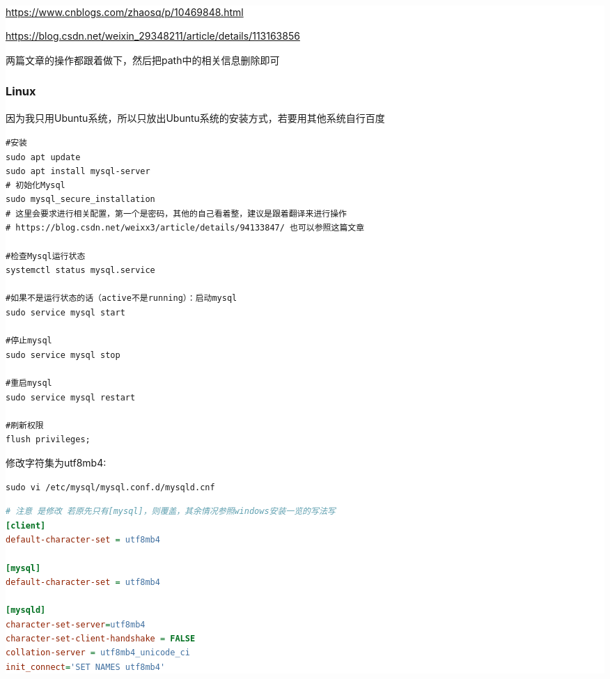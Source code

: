 <https://www.cnblogs.com/zhaosq/p/10469848.html>

<https://blog.csdn.net/weixin_29348211/article/details/113163856>

两篇文章的操作都跟着做下，然后把path中的相关信息删除即可

### Linux

因为我只用Ubuntu系统，所以只放出Ubuntu系统的安装方式，若要用其他系统自行百度

```shell
#安装
sudo apt update
sudo apt install mysql-server
# 初始化Mysql
sudo mysql_secure_installation
# 这里会要求进行相关配置，第一个是密码，其他的自己看着整，建议是跟着翻译来进行操作
# https://blog.csdn.net/weixx3/article/details/94133847/ 也可以参照这篇文章

#检查Mysql运行状态
systemctl status mysql.service

#如果不是运行状态的话（active不是running）：启动mysql
sudo service mysql start 

#停止mysql
sudo service mysql stop

#重启mysql
sudo service mysql restart

#刷新权限
flush privileges;

```

修改字符集为utf8mb4:

```shell
sudo vi /etc/mysql/mysql.conf.d/mysqld.cnf
```

```ini
# 注意 是修改 若原先只有[mysql]，则覆盖，其余情况参照windows安装一览的写法写
[client]
default-character-set = utf8mb4

[mysql]
default-character-set = utf8mb4

[mysqld]
character-set-server=utf8mb4
character-set-client-handshake = FALSE
collation-server = utf8mb4_unicode_ci
init_connect='SET NAMES utf8mb4'
```
